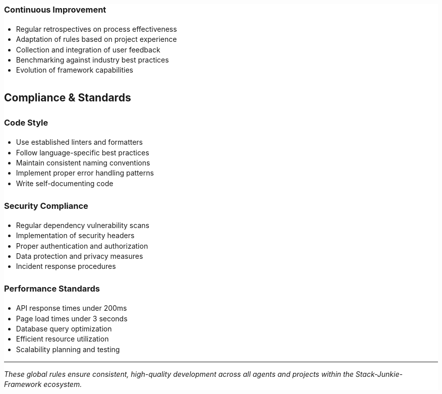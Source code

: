 ### Continuous Improvement
- Regular retrospectives on process effectiveness
- Adaptation of rules based on project experience
- Collection and integration of user feedback
- Benchmarking against industry best practices
- Evolution of framework capabilities

## Compliance & Standards

### Code Style
- Use established linters and formatters
- Follow language-specific best practices
- Maintain consistent naming conventions
- Implement proper error handling patterns
- Write self-documenting code

### Security Compliance
- Regular dependency vulnerability scans
- Implementation of security headers
- Proper authentication and authorization
- Data protection and privacy measures
- Incident response procedures

### Performance Standards
- API response times under 200ms
- Page load times under 3 seconds
- Database query optimization
- Efficient resource utilization
- Scalability planning and testing

---

*These global rules ensure consistent, high-quality development across all agents and projects within the Stack-Junkie-Framework ecosystem.*